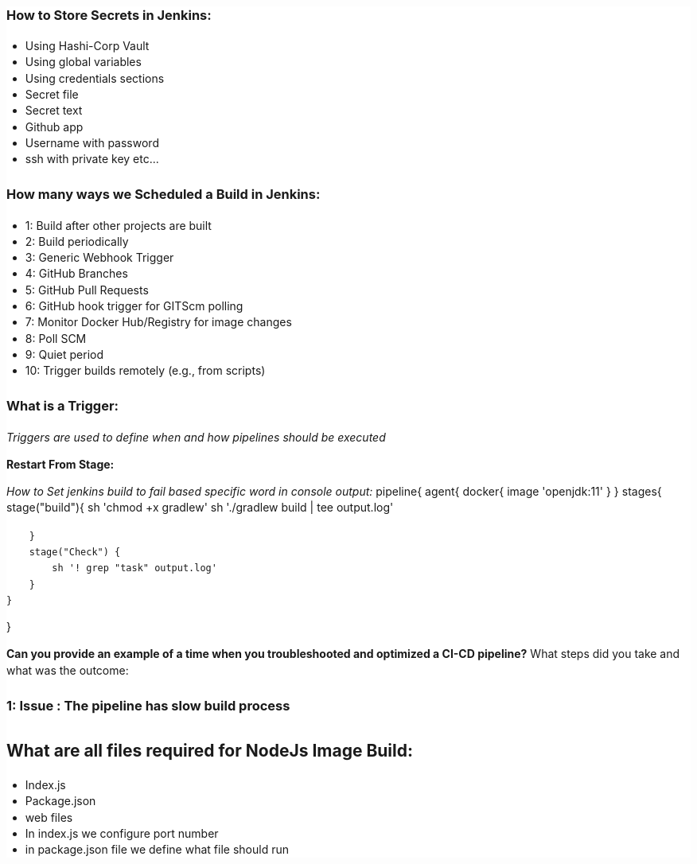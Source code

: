 ### How to Store Secrets in Jenkins:
- Using Hashi-Corp Vault
- Using global variables
- Using credentials sections
- Secret file
- Secret text
- Github app
- Username with password
- ssh with private key etc...

### How many ways we Scheduled a Build in Jenkins:
- 1: Build after other projects are built
- 2: Build periodically
- 3: Generic Webhook Trigger
- 4: GitHub Branches
- 5: GitHub Pull Requests
- 6: GitHub hook trigger for GITScm polling
- 7: Monitor Docker Hub/Registry for image changes
- 8: Poll SCM
- 9: Quiet period
- 10: Trigger builds remotely (e.g., from scripts)

### What is a Trigger:
*Triggers are used to define when and how pipelines should be executed*

**Restart From Stage:**

*How to Set jenkins build to fail based specific word in console output:*
pipeline{
    agent{
        docker{
            image 'openjdk:11'
        }
    }
    stages{
        stage("build"){
            sh 'chmod +x gradlew'
            sh './gradlew build | tee output.log'

        }
        stage("Check") {
            sh '! grep "task" output.log'
        }
    }
}

**Can you provide an example of a time when you troubleshooted and optimized a CI-CD pipeline?**
What steps did you take and what was the outcome:

### 1: Issue : The pipeline has slow build process

## What are all files required for NodeJs Image Build:
- Index.js
- Package.json
- web files
- In index.js we configure port number
- in package.json file we define what file should run
